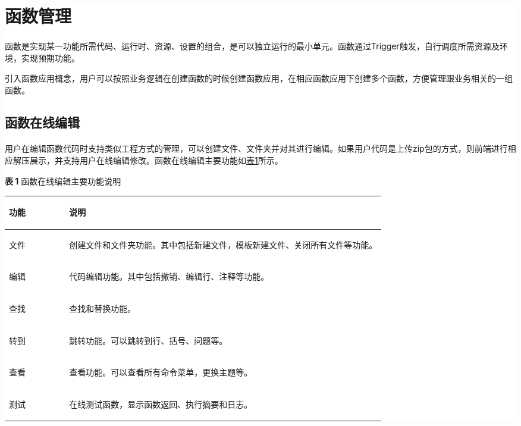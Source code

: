 # 函数管理<a name="ZH-CN_TOPIC_0149027392"></a>

函数是实现某一功能所需代码、运行时、资源、设置的组合，是可以独立运行的最小单元。函数通过Trigger触发，自行调度所需资源及环境，实现预期功能。

引入函数应用概念，用户可以按照业务逻辑在创建函数的时候创建函数应用，在相应函数应用下创建多个函数，方便管理跟业务相关的一组函数。

## 函数在线编辑<a name="section68439547291"></a>

用户在编辑函数代码时支持类似工程方式的管理，可以创建文件、文件夹并对其进行编辑。如果用户代码是上传zip包的方式，则前端进行相应解压展示，并支持用户在线编辑修改。函数在线编辑主要功能如[表1](#table172682116101)所示。

**表 1**  函数在线编辑主要功能说明

<a name="table172682116101"></a>
<table><thead align="left"><tr id="row8275212103"><th class="cellrowborder" valign="top" width="16%" id="mcps1.2.3.1.1"><p id="p1527112120108"><a name="p1527112120108"></a><a name="p1527112120108"></a>功能</p>
</th>
<th class="cellrowborder" valign="top" width="84%" id="mcps1.2.3.1.2"><p id="p11274217108"><a name="p11274217108"></a><a name="p11274217108"></a>说明</p>
</th>
</tr>
</thead>
<tbody><tr id="row52752114107"><td class="cellrowborder" valign="top" width="16%" headers="mcps1.2.3.1.1 "><p id="p93570414213"><a name="p93570414213"></a><a name="p93570414213"></a>文件</p>
</td>
<td class="cellrowborder" valign="top" width="84%" headers="mcps1.2.3.1.2 "><p id="p1135714417217"><a name="p1135714417217"></a><a name="p1135714417217"></a>创建文件和文件夹功能。其中包括新建文件，模板新建文件、关闭所有文件等功能。</p>
</td>
</tr>
<tr id="row2271321201012"><td class="cellrowborder" valign="top" width="16%" headers="mcps1.2.3.1.1 "><p id="p735774119218"><a name="p735774119218"></a><a name="p735774119218"></a>编辑</p>
</td>
<td class="cellrowborder" valign="top" width="84%" headers="mcps1.2.3.1.2 "><p id="p103571418211"><a name="p103571418211"></a><a name="p103571418211"></a>代码编辑功能。其中包括撤销、编辑行、注释等功能。</p>
</td>
</tr>
<tr id="row162719216101"><td class="cellrowborder" valign="top" width="16%" headers="mcps1.2.3.1.1 "><p id="p935713414212"><a name="p935713414212"></a><a name="p935713414212"></a>查找</p>
</td>
<td class="cellrowborder" valign="top" width="84%" headers="mcps1.2.3.1.2 "><p id="p1535734116216"><a name="p1535734116216"></a><a name="p1535734116216"></a>查找和替换功能。</p>
</td>
</tr>
<tr id="row17275216106"><td class="cellrowborder" valign="top" width="16%" headers="mcps1.2.3.1.1 "><p id="p7358104132116"><a name="p7358104132116"></a><a name="p7358104132116"></a>转到</p>
</td>
<td class="cellrowborder" valign="top" width="84%" headers="mcps1.2.3.1.2 "><p id="p73582410217"><a name="p73582410217"></a><a name="p73582410217"></a>跳转功能。可以跳转到行、括号、问题等。</p>
</td>
</tr>
<tr id="row1827192131013"><td class="cellrowborder" valign="top" width="16%" headers="mcps1.2.3.1.1 "><p id="p1635812419217"><a name="p1635812419217"></a><a name="p1635812419217"></a>查看</p>
</td>
<td class="cellrowborder" valign="top" width="84%" headers="mcps1.2.3.1.2 "><p id="p1735874112117"><a name="p1735874112117"></a><a name="p1735874112117"></a>查看功能。可以查看所有命令菜单，更换主题等。</p>
</td>
</tr>
<tr id="row18781143142019"><td class="cellrowborder" valign="top" width="16%" headers="mcps1.2.3.1.1 "><p id="p835820419219"><a name="p835820419219"></a><a name="p835820419219"></a>测试</p>
</td>
<td class="cellrowborder" valign="top" width="84%" headers="mcps1.2.3.1.2 "><p id="p123580417211"><a name="p123580417211"></a><a name="p123580417211"></a>在线测试函数，显示函数返回、执行摘要和日志。</p>
</td>